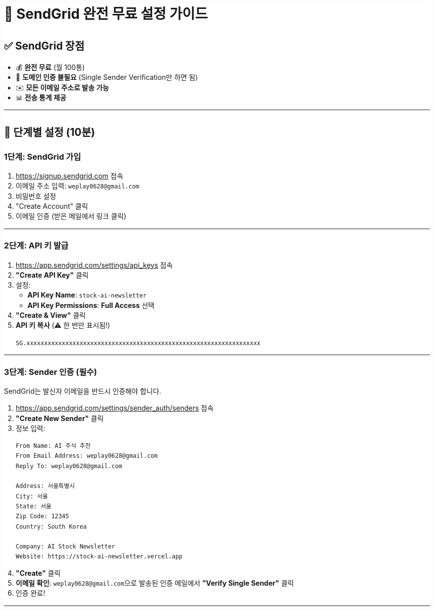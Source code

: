 # 📧 SendGrid 완전 무료 설정 가이드

## ✅ SendGrid 장점
- 💰 **완전 무료** (월 100통)
- 🚀 **도메인 인증 불필요** (Single Sender Verification만 하면 됨)
- ✉️ **모든 이메일 주소로 발송 가능**
- 📊 **전송 통계 제공**

---

## 🚀 단계별 설정 (10분)

### 1단계: SendGrid 가입

1. https://signup.sendgrid.com 접속
2. 이메일 주소 입력: `weplay0628@gmail.com`
3. 비밀번호 설정
4. "Create Account" 클릭
5. 이메일 인증 (받은 메일에서 링크 클릭)

---

### 2단계: API 키 발급

1. https://app.sendgrid.com/settings/api_keys 접속
2. **"Create API Key"** 클릭
3. 설정:
   - **API Key Name**: `stock-ai-newsletter`
   - **API Key Permissions**: **Full Access** 선택
4. **"Create & View"** 클릭
5. **API 키 복사** (⚠️ 한 번만 표시됨!)
   ```
   SG.xxxxxxxxxxxxxxxxxxxxxxxxxxxxxxxxxxxxxxxxxxxxxxxxxxxxxxxxxxxxxxxxxx
   ```

---

### 3단계: Sender 인증 (필수)

SendGrid는 발신자 이메일을 반드시 인증해야 합니다.

1. https://app.sendgrid.com/settings/sender_auth/senders 접속
2. **"Create New Sender"** 클릭
3. 정보 입력:
   ```
   From Name: AI 주식 추천
   From Email Address: weplay0628@gmail.com
   Reply To: weplay0628@gmail.com

   Address: 서울특별시
   City: 서울
   State: 서울
   Zip Code: 12345
   Country: South Korea

   Company: AI Stock Newsletter
   Website: https://stock-ai-newsletter.vercel.app
   ```
4. **"Create"** 클릭
5. **이메일 확인**: `weplay0628@gmail.com`으로 발송된 인증 메일에서 **"Verify Single Sender"** 클릭
6. 인증 완료!

---